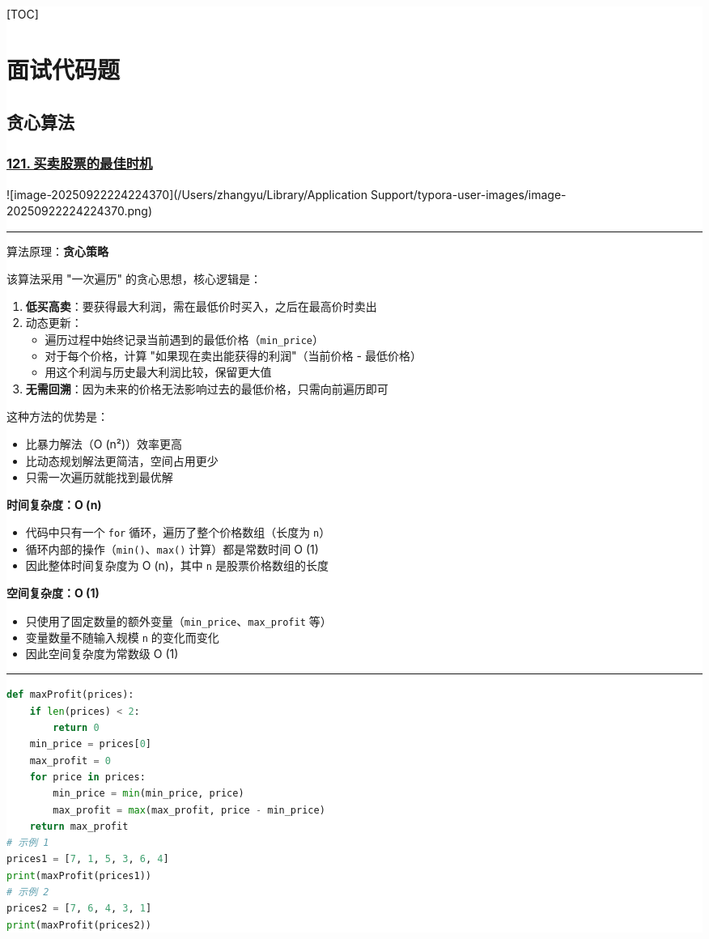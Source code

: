 [TOC]



# 面试代码题



## 贪心算法

### [121. 买卖股票的最佳时机](https://leetcode.cn/problems/best-time-to-buy-and-sell-stock/)

![image-20250922224224370](/Users/zhangyu/Library/Application Support/typora-user-images/image-20250922224224370.png)

----

算法原理：**贪心策略**

该算法采用 "一次遍历" 的贪心思想，核心逻辑是：

1. **低买高卖**：要获得最大利润，需在最低价时买入，之后在最高价时卖出
2. 动态更新：
   - 遍历过程中始终记录当前遇到的最低价格（`min_price`）
   - 对于每个价格，计算 "如果现在卖出能获得的利润"（当前价格 - 最低价格）
   - 用这个利润与历史最大利润比较，保留更大值
3. **无需回溯**：因为未来的价格无法影响过去的最低价格，只需向前遍历即可

这种方法的优势是：

- 比暴力解法（O (n²)）效率更高
- 比动态规划解法更简洁，空间占用更少
- 只需一次遍历就能找到最优解

**时间复杂度：O (n)**

- 代码中只有一个 `for` 循环，遍历了整个价格数组（长度为 `n`）
- 循环内部的操作（`min()`、`max()` 计算）都是常数时间 O (1)
- 因此整体时间复杂度为 O (n)，其中 `n` 是股票价格数组的长度

**空间复杂度：O (1)**

- 只使用了固定数量的额外变量（`min_price`、`max_profit` 等）
- 变量数量不随输入规模 `n` 的变化而变化
- 因此空间复杂度为常数级 O (1)

---

```python
def maxProfit(prices):
    if len(prices) < 2:
        return 0
    min_price = prices[0]
    max_profit = 0
    for price in prices:
        min_price = min(min_price, price)
        max_profit = max(max_profit, price - min_price)
    return max_profit
# 示例 1
prices1 = [7, 1, 5, 3, 6, 4]
print(maxProfit(prices1))  
# 示例 2
prices2 = [7, 6, 4, 3, 1]
print(maxProfit(prices2))  
```
